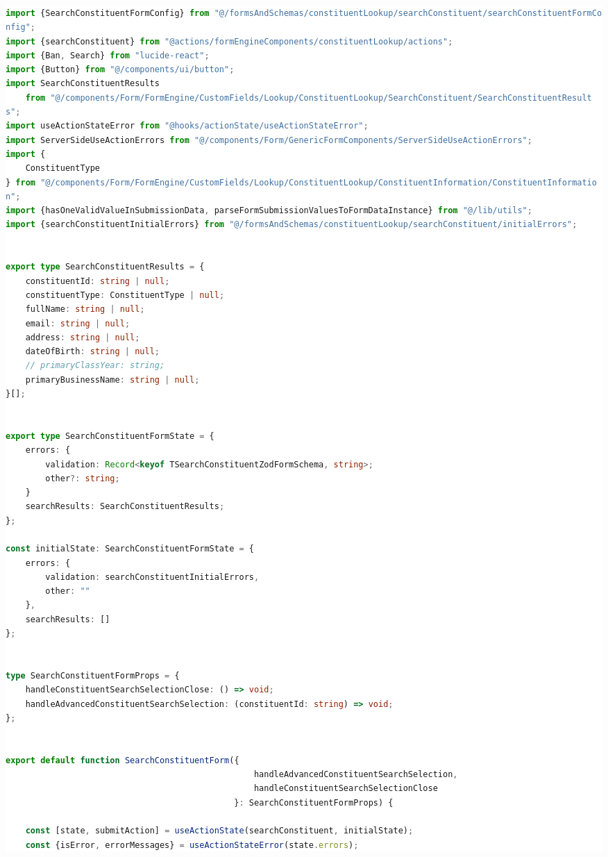 ```typescript jsx
import {SearchConstituentFormConfig} from "@/formsAndSchemas/constituentLookup/searchConstituent/searchConstituentFormConfig";
import {searchConstituent} from "@actions/formEngineComponents/constituentLookup/actions";
import {Ban, Search} from "lucide-react";
import {Button} from "@/components/ui/button";
import SearchConstituentResults
    from "@/components/Form/FormEngine/CustomFields/Lookup/ConstituentLookup/SearchConstituent/SearchConstituentResults";
import useActionStateError from "@hooks/actionState/useActionStateError";
import ServerSideUseActionErrors from "@/components/Form/GenericFormComponents/ServerSideUseActionErrors";
import {
    ConstituentType
} from "@/components/Form/FormEngine/CustomFields/Lookup/ConstituentLookup/ConstituentInformation/ConstituentInformation";
import {hasOneValidValueInSubmissionData, parseFormSubmissionValuesToFormDataInstance} from "@/lib/utils";
import {searchConstituentInitialErrors} from "@/formsAndSchemas/constituentLookup/searchConstituent/initialErrors";


export type SearchConstituentResults = {
    constituentId: string | null;
    constituentType: ConstituentType | null;
    fullName: string | null;
    email: string | null;
    address: string | null;
    dateOfBirth: string | null;
    // primaryClassYear: string;
    primaryBusinessName: string | null;
}[];


export type SearchConstituentFormState = {
    errors: {
        validation: Record<keyof TSearchConstituentZodFormSchema, string>;
        other?: string;
    }
    searchResults: SearchConstituentResults;
};

const initialState: SearchConstituentFormState = {
    errors: {
        validation: searchConstituentInitialErrors,
        other: ""
    },
    searchResults: []
};


type SearchConstituentFormProps = {
    handleConstituentSearchSelectionClose: () => void;
    handleAdvancedConstituentSearchSelection: (constituentId: string) => void;
};


export default function SearchConstituentForm({
                                                  handleAdvancedConstituentSearchSelection,
                                                  handleConstituentSearchSelectionClose
                                              }: SearchConstituentFormProps) {

    const [state, submitAction] = useActionState(searchConstituent, initialState);
    const {isError, errorMessages} = useActionStateError(state.errors);
```